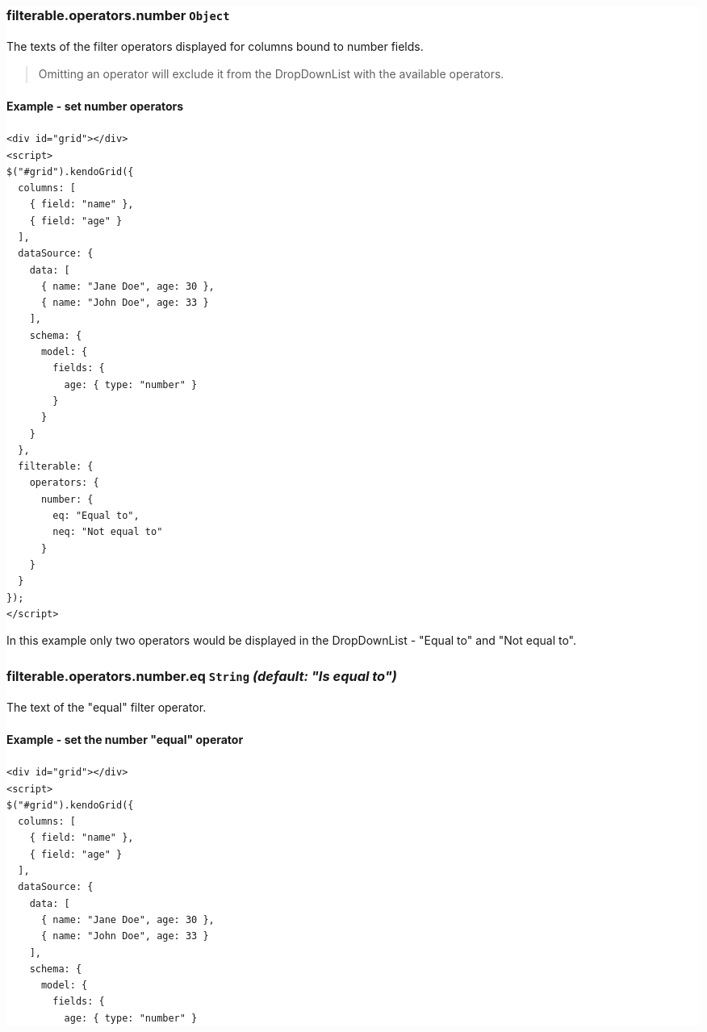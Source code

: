 ### filterable.operators.number `Object`

The texts of the filter operators displayed for columns bound to number fields.

> Omitting an operator will exclude it from the DropDownList with the available operators.

#### Example - set number operators

    <div id="grid"></div>
    <script>
    $("#grid").kendoGrid({
      columns: [
        { field: "name" },
        { field: "age" }
      ],
      dataSource: {
        data: [
          { name: "Jane Doe", age: 30 },
          { name: "John Doe", age: 33 }
        ],
        schema: {
          model: {
            fields: {
              age: { type: "number" }
            }
          }
        }
      },
      filterable: {
        operators: {
          number: {
            eq: "Equal to",
            neq: "Not equal to"
          }
        }
      }
    });
    </script>

In this example only two operators would be displayed in the DropDownList - "Equal to" and "Not equal to".

### filterable.operators.number.eq `String` *(default: "Is equal to")*

The text of the "equal" filter operator.

#### Example - set the number "equal" operator

    <div id="grid"></div>
    <script>
    $("#grid").kendoGrid({
      columns: [
        { field: "name" },
        { field: "age" }
      ],
      dataSource: {
        data: [
          { name: "Jane Doe", age: 30 },
          { name: "John Doe", age: 33 }
        ],
        schema: {
          model: {
            fields: {
              age: { type: "number" }